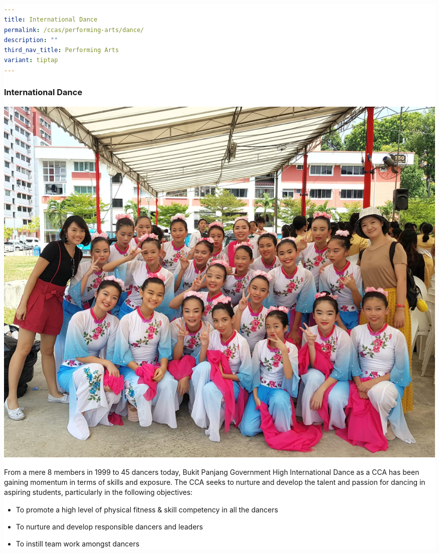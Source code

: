 ```yaml
---
title: International Dance
permalink: /ccas/performing-arts/dance/
description: ""
third_nav_title: Performing Arts
variant: tiptap
---
```

<h3>International Dance</h3>
<div class="isomer-image-wrapper">
<img style="width: 100%" height="auto" width="100%" alt="" src="/images/d1.jpeg">
</div>
<p>From a mere 8 members in 1999 to 45 dancers today, Bukit Panjang Government
High International Dance as a CCA has been gaining momentum in terms of
skills and exposure. The CCA seeks to nurture and develop the talent and
passion for dancing in aspiring students, particularly in the following
objectives:</p>
<ul data-tight="true" class="tight">
<li>
<p>To promote a high level of physical fitness &amp; skill competency in
all the dancers</p>
</li>
<li>
<p>To nurture and develop responsible dancers and leaders</p>
</li>
<li>
<p>To instill team work amongst dancers</p>
